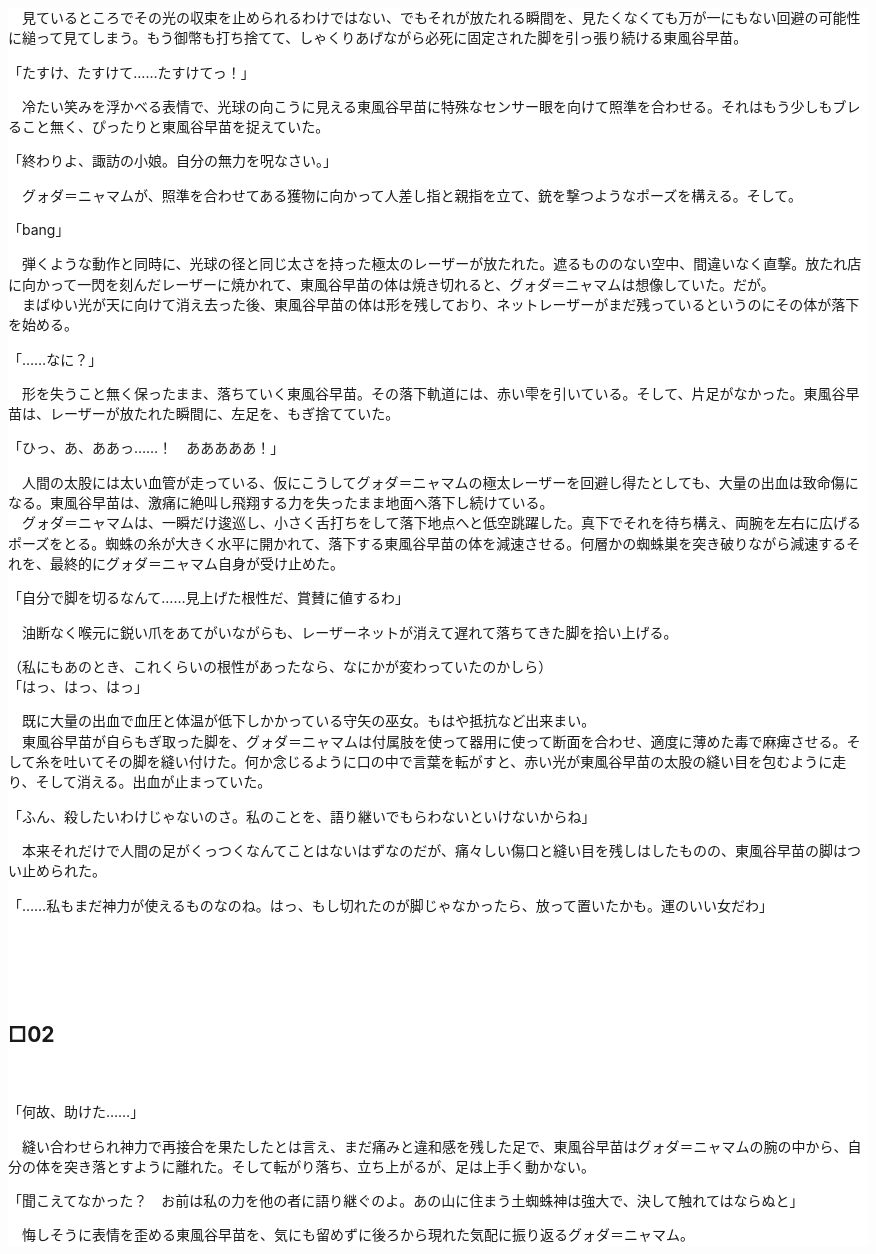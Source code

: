 &emsp;見ているところでその光の収束を止められるわけではない、でもそれが放たれる瞬間を、見たくなくても万が一にもない回避の可能性に縋って見てしまう。もう御幣も打ち捨てて、しゃくりあげながら必死に固定された脚を引っ張り続ける東風谷早苗。</br>

「たすけ、たすけて……たすけてっ！」</br>

&emsp;冷たい笑みを浮かべる表情で、光球の向こうに見える東風谷早苗に特殊なセンサー眼を向けて照準を合わせる。それはもう少しもブレること無く、ぴったりと東風谷早苗を捉えていた。</br>

「終わりよ、諏訪の小娘。自分の無力を呪なさい。」</br>

&emsp;グォダ＝ニャマムが、照準を合わせてある獲物に向かって人差し指と親指を立て、銃を撃つようなポーズを構える。そして。</br>

「bang」</br>

&emsp;弾くような動作と同時に、光球の径と同じ太さを持った極太のレーザーが放たれた。遮るもののない空中、間違いなく直撃。放たれ店に向かって一閃を刻んだレーザーに焼かれて、東風谷早苗の体は焼き切れると、グォダ＝ニャマムは想像していた。だが。</br>
&emsp;まばゆい光が天に向けて消え去った後、東風谷早苗の体は形を残しており、ネットレーザーがまだ残っているというのにその体が落下を始める。</br>

「……なに？」</br>

&emsp;形を失うこと無く保ったまま、落ちていく東風谷早苗。その落下軌道には、赤い雫を引いている。そして、片足がなかった。東風谷早苗は、レーザーが放たれた瞬間に、左足を、もぎ捨てていた。</br>

「ひっ、あ、ああっ……！&emsp;あああああ！」</br>

&emsp;人間の太股には太い血管が走っている、仮にこうしてグォダ＝ニャマムの極太レーザーを回避し得たとしても、大量の出血は致命傷になる。東風谷早苗は、激痛に絶叫し飛翔する力を失ったまま地面へ落下し続けている。</br>
&emsp;グォダ＝ニャマムは、一瞬だけ逡巡し、小さく舌打ちをして落下地点へと低空跳躍した。真下でそれを待ち構え、両腕を左右に広げるポーズをとる。蜘蛛の糸が大きく水平に開かれて、落下する東風谷早苗の体を減速させる。何層かの蜘蛛巣を突き破りながら減速するそれを、最終的にグォダ＝ニャマム自身が受け止めた。</br>

「自分で脚を切るなんて……見上げた根性だ、賞賛に値するわ」</br>

&emsp;油断なく喉元に鋭い爪をあてがいながらも、レーザーネットが消えて遅れて落ちてきた脚を拾い上げる。</br>

（私にもあのとき、これくらいの根性があったなら、なにかが変わっていたのかしら）</br>
「はっ、はっ、はっ」</br>

&emsp;既に大量の出血で血圧と体温が低下しかかっている守矢の巫女。もはや抵抗など出来まい。</br>
&emsp;東風谷早苗が自らもぎ取った脚を、グォダ＝ニャマムは付属肢を使って器用に使って断面を合わせ、適度に薄めた毒で麻痺させる。そして糸を吐いてその脚を縫い付けた。何か念じるように口の中で言葉を転がすと、赤い光が東風谷早苗の太股の縫い目を包むように走り、そして消える。出血が止まっていた。</br>

「ふん、殺したいわけじゃないのさ。私のことを、語り継いでもらわないといけないからね」</br>

&emsp;本来それだけで人間の足がくっつくなんてことはないはずなのだが、痛々しい傷口と縫い目を残しはしたものの、東風谷早苗の脚はつい止められた。</br>

「……私もまだ神力が使えるものなのね。はっ、もし切れたのが脚じゃなかったら、放って置いたかも。運のいい女だわ」</br>


</br>
</br>
</br>

## □02
</br>

「何故、助けた……」</br>

&emsp;縫い合わせられ神力で再接合を果たしたとは言え、まだ痛みと違和感を残した足で、東風谷早苗はグォダ＝ニャマムの腕の中から、自分の体を突き落とすように離れた。そして転がり落ち、立ち上がるが、足は上手く動かない。</br>

「聞こえてなかった？&emsp;お前は私の力を他の者に語り継ぐのよ。あの山に住まう土蜘蛛神は強大で、決して触れてはならぬと」</br>

&emsp;悔しそうに表情を歪める東風谷早苗を、気にも留めずに後ろから現れた気配に振り返るグォダ＝ニャマム。</br>

